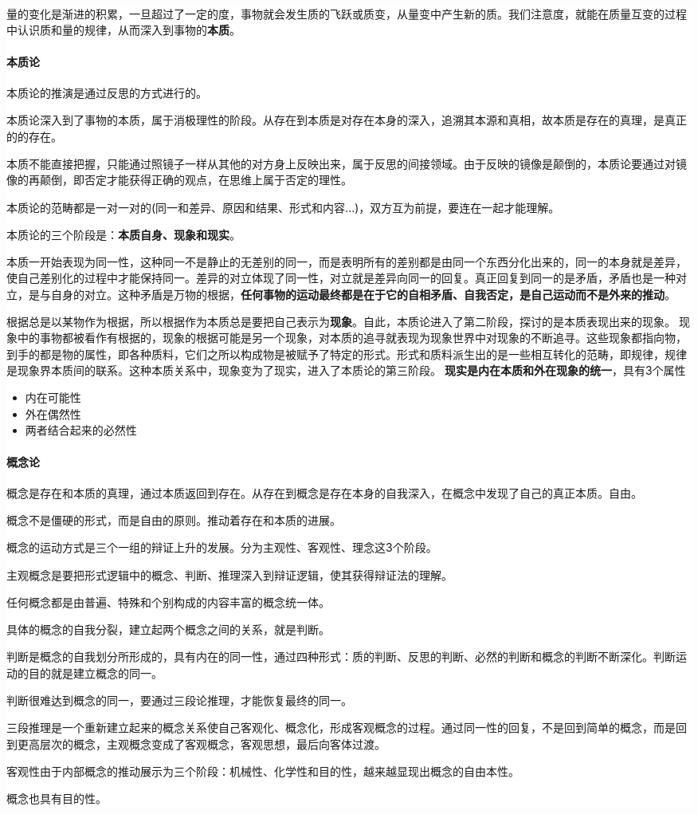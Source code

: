 
量的变化是渐进的积累，一旦超过了一定的度，事物就会发生质的飞跃或质变，从量变中产生新的质。我们注意度，就能在质量互变的过程中认识质和量的规律，从而深入到事物的**本质**。


#### 本质论


本质论的推演是通过反思的方式进行的。


本质论深入到了事物的本质，属于消极理性的阶段。从存在到本质是对存在本身的深入，追溯其本源和真相，故本质是存在的真理，是真正的的存在。


本质不能直接把握，只能通过照镜子一样从其他的对方身上反映出来，属于反思的间接领域。由于反映的镜像是颠倒的，本质论要通过对镜像的再颠倒，即否定才能获得正确的观点，在思维上属于否定的理性。


本质论的范畴都是一对一对的(同一和差异、原因和结果、形式和内容...)，双方互为前提，要连在一起才能理解。


本质论的三个阶段是：**本质自身、现象和现实**。


本质一开始表现为同一性，这种同一不是静止的无差别的同一，而是表明所有的差别都是由同一个东西分化出来的，同一的本身就是差异，使自己差别化的过程中才能保持同一。差异的对立体现了同一性，对立就是差异向同一的回复。真正回复到同一的是矛盾，矛盾也是一种对立，是与自身的对立。这种矛盾是万物的根据，**任何事物的运动最终都是在于它的自相矛盾、自我否定，是自己运动而不是外来的推动**。


根据总是以某物作为根据，所以根据作为本质总是要把自己表示为**现象**。自此，本质论进入了第二阶段，探讨的是本质表现出来的现象。
现象中的事物都被看作有根据的，现象的根据可能是另一个现象，对本质的追寻就表现为现象世界中对现象的不断追寻。这些现象都指向物，到手的都是物的属性，即各种质料，它们之所以构成物是被赋予了特定的形式。形式和质料派生出的是一些相互转化的范畴，即规律，规律是现象界本质间的联系。这种本质关系中，现象变为了现实，进入了本质论的第三阶段。
**现实是内在本质和外在现象的统一**，具有3个属性

- 内在可能性
- 外在偶然性
- 两者结合起来的必然性



#### 概念论
 概念是存在和本质的真理，通过本质返回到存在。从存在到概念是存在本身的自我深入，在概念中发现了自己的真正本质。自由。


概念不是僵硬的形式，而是自由的原则。推动着存在和本质的进展。


概念的运动方式是三个一组的辩证上升的发展。分为主观性、客观性、理念这3个阶段。


主观概念是要把形式逻辑中的概念、判断、推理深入到辩证逻辑，使其获得辩证法的理解。


任何概念都是由普遍、特殊和个别构成的内容丰富的概念统一体。


具体的概念的自我分裂，建立起两个概念之间的关系，就是判断。


判断是概念的自我划分所形成的，具有内在的同一性，通过四种形式：质的判断、反思的判断、必然的判断和概念的判断不断深化。判断运动的目的就是建立概念的同一。


判断很难达到概念的同一，要通过三段论推理，才能恢复最终的同一。


三段推理是一个重新建立起来的概念关系使自己客观化、概念化，形成客观概念的过程。通过同一性的回复，不是回到简单的概念，而是回到更高层次的概念，主观概念变成了客观概念，客观思想，最后向客体过渡。


客观性由于内部概念的推动展示为三个阶段：机械性、化学性和目的性，越来越显现出概念的自由本性。


概念也具有目的性。
